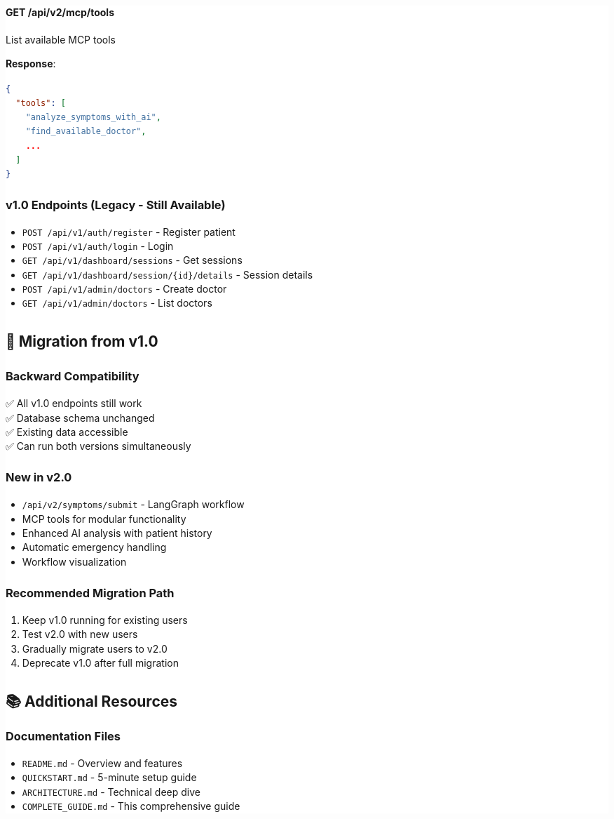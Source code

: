 #### GET /api/v2/mcp/tools
List available MCP tools

**Response**:
```json
{
  "tools": [
    "analyze_symptoms_with_ai",
    "find_available_doctor",
    ...
  ]
}
```

### v1.0 Endpoints (Legacy - Still Available)

- `POST /api/v1/auth/register` - Register patient
- `POST /api/v1/auth/login` - Login
- `GET /api/v1/dashboard/sessions` - Get sessions
- `GET /api/v1/dashboard/session/{id}/details` - Session details
- `POST /api/v1/admin/doctors` - Create doctor
- `GET /api/v1/admin/doctors` - List doctors

## 🔄 Migration from v1.0

### Backward Compatibility
✅ All v1.0 endpoints still work  
✅ Database schema unchanged  
✅ Existing data accessible  
✅ Can run both versions simultaneously  

### New in v2.0
- `/api/v2/symptoms/submit` - LangGraph workflow
- MCP tools for modular functionality
- Enhanced AI analysis with patient history
- Automatic emergency handling
- Workflow visualization

### Recommended Migration Path
1. Keep v1.0 running for existing users
2. Test v2.0 with new users
3. Gradually migrate users to v2.0
4. Deprecate v1.0 after full migration

## 📚 Additional Resources

### Documentation Files
- `README.md` - Overview and features
- `QUICKSTART.md` - 5-minute setup guide
- `ARCHITECTURE.md` - Technical deep dive
- `COMPLETE_GUIDE.md` - This comprehensive guide
